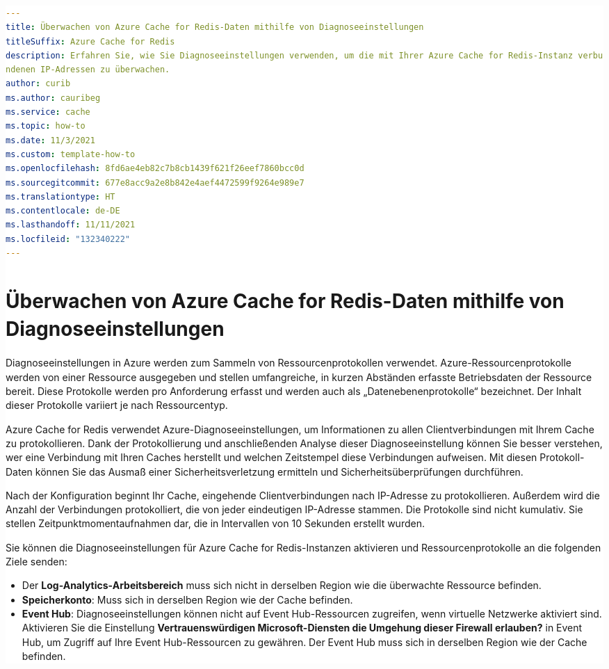 ```yaml
---
title: Überwachen von Azure Cache for Redis-Daten mithilfe von Diagnoseeinstellungen
titleSuffix: Azure Cache for Redis
description: Erfahren Sie, wie Sie Diagnoseeinstellungen verwenden, um die mit Ihrer Azure Cache for Redis-Instanz verbundenen IP-Adressen zu überwachen.
author: curib
ms.author: cauribeg
ms.service: cache
ms.topic: how-to
ms.date: 11/3/2021
ms.custom: template-how-to
ms.openlocfilehash: 8fd6ae4eb82c7b8cb1439f621f26eef7860bcc0d
ms.sourcegitcommit: 677e8acc9a2e8b842e4aef4472599f9264e989e7
ms.translationtype: HT
ms.contentlocale: de-DE
ms.lasthandoff: 11/11/2021
ms.locfileid: "132340222"
---
```

# <a name="monitor-azure-cache-for-redis-data-using-diagnostic-settings"></a>Überwachen von Azure Cache for Redis-Daten mithilfe von Diagnoseeinstellungen

Diagnoseeinstellungen in Azure werden zum Sammeln von Ressourcenprotokollen verwendet. Azure-Ressourcenprotokolle werden von einer Ressource ausgegeben und stellen umfangreiche, in kurzen Abständen erfasste Betriebsdaten der Ressource bereit. Diese Protokolle werden pro Anforderung erfasst und werden auch als „Datenebenenprotokolle“ bezeichnet. Der Inhalt dieser Protokolle variiert je nach Ressourcentyp.

Azure Cache for Redis verwendet Azure-Diagnoseeinstellungen, um Informationen zu allen Clientverbindungen mit Ihrem Cache zu protokollieren. Dank der Protokollierung und anschließenden Analyse dieser Diagnoseeinstellung können Sie besser verstehen, wer eine Verbindung mit Ihren Caches herstellt und welchen Zeitstempel diese Verbindungen aufweisen. Mit diesen Protokoll-Daten können Sie das Ausmaß einer Sicherheitsverletzung ermitteln und Sicherheitsüberprüfungen durchführen.

Nach der Konfiguration beginnt Ihr Cache, eingehende Clientverbindungen nach IP-Adresse zu protokollieren. Außerdem wird die Anzahl der Verbindungen protokolliert, die von jeder eindeutigen IP-Adresse stammen. Die Protokolle sind nicht kumulativ. Sie stellen Zeitpunktmomentaufnahmen dar, die in Intervallen von 10 Sekunden erstellt wurden.

Sie können die Diagnoseeinstellungen für Azure Cache for Redis-Instanzen aktivieren und Ressourcenprotokolle an die folgenden Ziele senden:

- Der **Log-Analytics-Arbeitsbereich** muss sich nicht in derselben Region wie die überwachte Ressource befinden.
- **Speicherkonto**: Muss sich in derselben Region wie der Cache befinden.
- **Event Hub**: Diagnoseeinstellungen können nicht auf Event Hub-Ressourcen zugreifen, wenn virtuelle Netzwerke aktiviert sind. Aktivieren Sie die Einstellung **Vertrauenswürdigen Microsoft-Diensten die Umgehung dieser Firewall erlauben?** in Event Hub, um Zugriff auf Ihre Event Hub-Ressourcen zu gewähren. Der Event Hub muss sich in derselben Region wie der Cache befinden.
